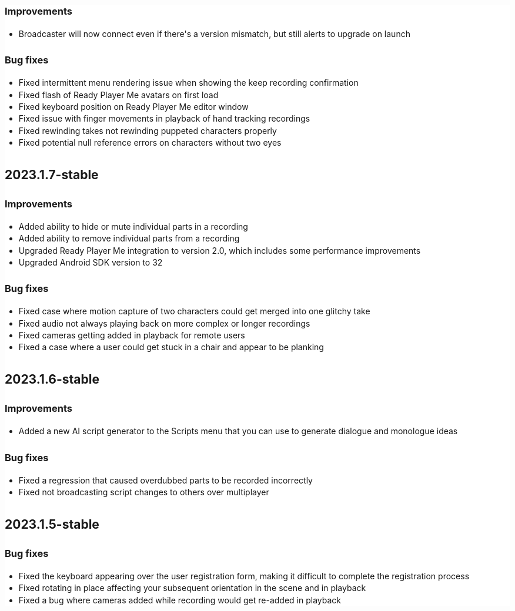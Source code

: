 ### Improvements

- Broadcaster will now connect even if there's a version mismatch, but still alerts to upgrade on launch

### Bug fixes

- Fixed intermittent menu rendering issue when showing the keep recording confirmation
- Fixed flash of Ready Player Me avatars on first load
- Fixed keyboard position on Ready Player Me editor window
- Fixed issue with finger movements in playback of hand tracking recordings
- Fixed rewinding takes not rewinding puppeted characters properly
- Fixed potential null reference errors on characters without two eyes

## 2023.1.7-stable

### Improvements

- Added ability to hide or mute individual parts in a recording
- Added ability to remove individual parts from a recording
- Upgraded Ready Player Me integration to version 2.0, which includes some performance improvements
- Upgraded Android SDK version to 32

### Bug fixes

- Fixed case where motion capture of two characters could get merged into one glitchy take
- Fixed audio not always playing back on more complex or longer recordings
- Fixed cameras getting added in playback for remote users
- Fixed a case where a user could get stuck in a chair and appear to be planking

## 2023.1.6-stable

### Improvements

- Added a new AI script generator to the Scripts menu that you can use to generate dialogue and monologue ideas

### Bug fixes

- Fixed a regression that caused overdubbed parts to be recorded incorrectly
- Fixed not broadcasting script changes to others over multiplayer

## 2023.1.5-stable

### Bug fixes

- Fixed the keyboard appearing over the user registration form, making it difficult to complete the registration process
- Fixed rotating in place affecting your subsequent orientation in the scene and in playback
- Fixed a bug where cameras added while recording would get re-added in playback
